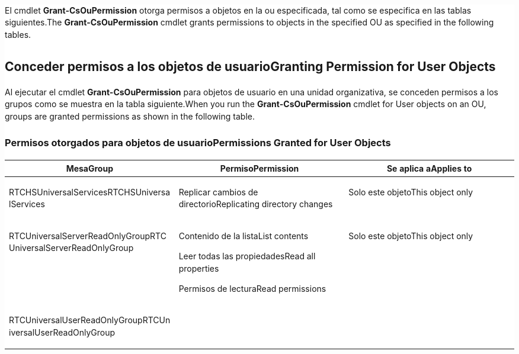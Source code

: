 <span data-ttu-id="5b20d-107">El cmdlet **Grant-CsOuPermission** otorga permisos a objetos en la ou especificada, tal como se especifica en las tablas siguientes.</span><span class="sxs-lookup"><span data-stu-id="5b20d-107">The **Grant-CsOuPermission** cmdlet grants permissions to objects in the specified OU as specified in the following tables.</span></span>

<div>

## <a name="granting-permission-for-user-objects"></a><span data-ttu-id="5b20d-108">Conceder permisos a los objetos de usuario</span><span class="sxs-lookup"><span data-stu-id="5b20d-108">Granting Permission for User Objects</span></span>

<span data-ttu-id="5b20d-109">Al ejecutar el cmdlet **Grant-CsOuPermission** para objetos de usuario en una unidad organizativa, se conceden permisos a los grupos como se muestra en la tabla siguiente.</span><span class="sxs-lookup"><span data-stu-id="5b20d-109">When you run the **Grant-CsOuPermission** cmdlet for User objects on an OU, groups are granted permissions as shown in the following table.</span></span>

### <a name="permissions-granted-for-user-objects"></a><span data-ttu-id="5b20d-110">Permisos otorgados para objetos de usuario</span><span class="sxs-lookup"><span data-stu-id="5b20d-110">Permissions Granted for User Objects</span></span>

<table>
<colgroup>
<col style="width: 33%" />
<col style="width: 33%" />
<col style="width: 33%" />
</colgroup>
<thead>
<tr class="header">
<th><span data-ttu-id="5b20d-111">Mesa</span><span class="sxs-lookup"><span data-stu-id="5b20d-111">Group</span></span></th>
<th><span data-ttu-id="5b20d-112">Permiso</span><span class="sxs-lookup"><span data-stu-id="5b20d-112">Permission</span></span></th>
<th><span data-ttu-id="5b20d-113">Se aplica a</span><span class="sxs-lookup"><span data-stu-id="5b20d-113">Applies to</span></span></th>
</tr>
</thead>
<tbody>
<tr class="odd">
<td><p><span data-ttu-id="5b20d-114">RTCHSUniversalServices</span><span class="sxs-lookup"><span data-stu-id="5b20d-114">RTCHSUniversalServices</span></span></p></td>
<td><p><span data-ttu-id="5b20d-115">Replicar cambios de directorio</span><span class="sxs-lookup"><span data-stu-id="5b20d-115">Replicating directory changes</span></span></p></td>
<td><p><span data-ttu-id="5b20d-116">Solo este objeto</span><span class="sxs-lookup"><span data-stu-id="5b20d-116">This object only</span></span></p></td>
</tr>
<tr class="even">
<td><p><span data-ttu-id="5b20d-117">RTCUniversalServerReadOnlyGroup</span><span class="sxs-lookup"><span data-stu-id="5b20d-117">RTCUniversalServerReadOnlyGroup</span></span></p></td>
<td><p><span data-ttu-id="5b20d-118">Contenido de la lista</span><span class="sxs-lookup"><span data-stu-id="5b20d-118">List contents</span></span></p>
<p><span data-ttu-id="5b20d-119">Leer todas las propiedades</span><span class="sxs-lookup"><span data-stu-id="5b20d-119">Read all properties</span></span></p>
<p><span data-ttu-id="5b20d-120">Permisos de lectura</span><span class="sxs-lookup"><span data-stu-id="5b20d-120">Read permissions</span></span></p></td>
<td><p><span data-ttu-id="5b20d-121">Solo este objeto</span><span class="sxs-lookup"><span data-stu-id="5b20d-121">This object only</span></span></p></td>
</tr>
<tr class="odd">
<td><p><span data-ttu-id="5b20d-122">RTCUniversalUserReadOnlyGroup</span><span class="sxs-lookup"><span data-stu-id="5b20d-122">RTCUniversalUserReadOnlyGroup</span></span></p></td>